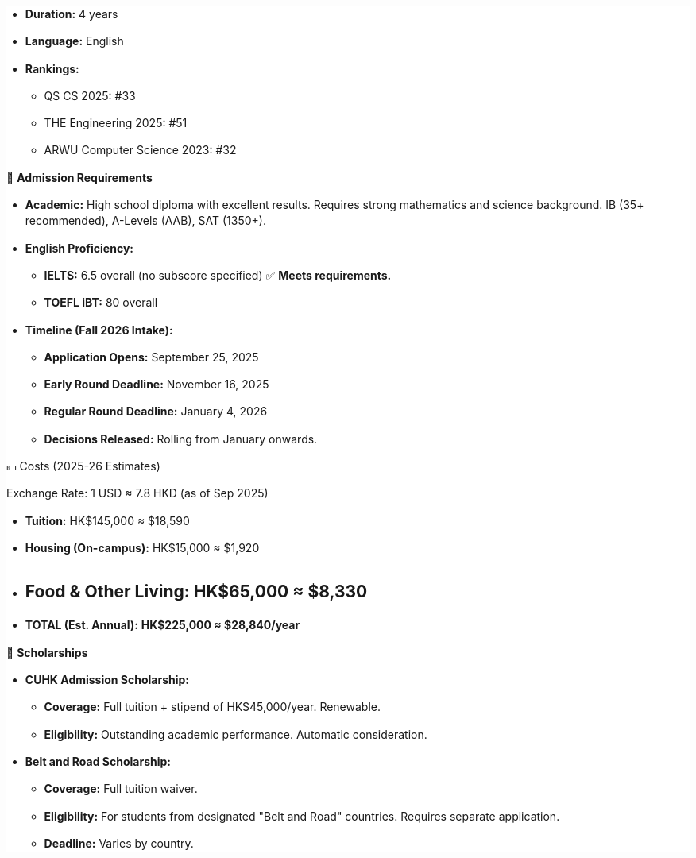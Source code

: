 - **Duration:** 4 years
    
- **Language:** English
    
- **Rankings:**
    
    - QS CS 2025: #33
        
    - THE Engineering 2025: #51
        
    - ARWU Computer Science 2023: #32
        

📝 **Admission Requirements**

- **Academic:** High school diploma with excellent results. Requires strong mathematics and science background. IB (35+ recommended), A-Levels (AAB), SAT (1350+).
    
- **English Proficiency:**
    
    - **IELTS:** 6.5 overall (no subscore specified) ✅ **Meets requirements.**
        
    - **TOEFL iBT:** 80 overall
        
- **Timeline (Fall 2026 Intake):**
    
    - **Application Opens:** September 25, 2025
        
    - **Early Round Deadline:** November 16, 2025
        
    - **Regular Round Deadline:** January 4, 2026
        
    - **Decisions Released:** Rolling from January onwards.
        

💵 Costs (2025-26 Estimates)

Exchange Rate: 1 USD ≈ 7.8 HKD (as of Sep 2025)

- **Tuition:** HK$145,000 ≈ $18,590
    
- **Housing (On-campus):** HK$15,000 ≈ $1,920
    
- ## **Food & Other Living:** HK$65,000 ≈ $8,330
    
- **TOTAL (Est. Annual):** **HK$225,000 ≈ $28,840/year**
    

🎁 **Scholarships**

- **CUHK Admission Scholarship:**
    
    - **Coverage:** Full tuition + stipend of HK$45,000/year. Renewable.
        
    - **Eligibility:** Outstanding academic performance. Automatic consideration.
        
- **Belt and Road Scholarship:**
    
    - **Coverage:** Full tuition waiver.
        
    - **Eligibility:** For students from designated "Belt and Road" countries. Requires separate application.
        
    - **Deadline:** Varies by country.
        
